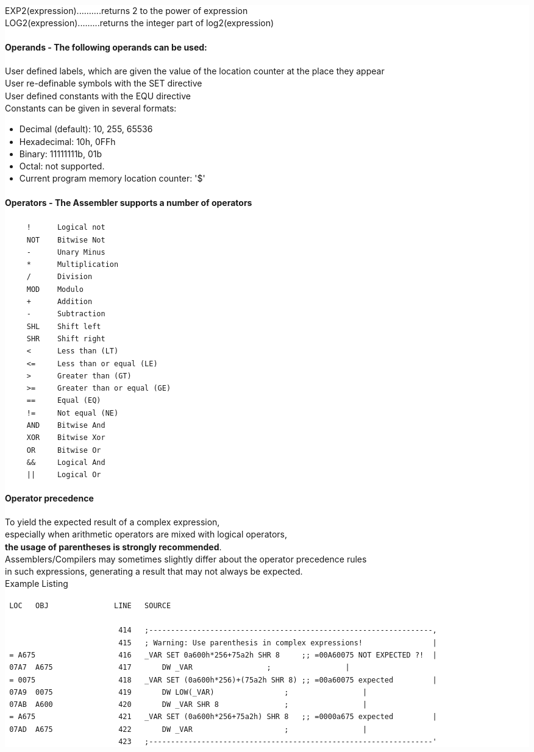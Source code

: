  EXP2(expression)..........returns 2 to the power of expression  
 LOG2(expression).........returns the integer part of log2(expression)  

#### Operands - The following operands can be used:
 User defined labels, which are given the value of the location counter at the place they appear  
 User re-definable symbols with the SET directive  
 User defined constants with the EQU directive  
 Constants can be given in several formats:  
 - Decimal (default):   10, 255, 65536  
 - Hexadecimal:         10h, 0FFh  
 - Binary:              11111111b, 01b  
 - Octal: not supported.             
 - Current program memory location counter: '$'

#### Operators - The Assembler supports a number of operators

``` op
     !      Logical not
     NOT    Bitwise Not     
     -      Unary Minus
     *      Multiplication
     /      Division
     MOD    Modulo          
     +      Addition
     -      Subtraction
     SHL    Shift left      
     SHR    Shift right     
     <      Less than (LT)          
     <=     Less than or equal (LE)
     >      Greater than (GT)
     >=     Greater than or equal (GE)
     ==     Equal (EQ)
     !=     Not equal (NE)
     AND    Bitwise And
     XOR    Bitwise Xor
     OR     Bitwise Or 
     &&     Logical And
     ||     Logical Or
```

#### Operator precedence
 To yield the expected result of a complex expression,  
 especially when arithmetic operators are mixed with logical operators,  
 **the usage of parentheses is strongly recommended**.  
 Assemblers/Compilers may sometimes slightly differ about the operator precedence rules    
 in such expressions, generating a result that may not always be expected.  
Example Listing

``` pre
 LOC   OBJ               LINE   SOURCE
 
                          414   ;-----------------------------------------------------------------,
                          415   ; Warning: Use parenthesis in complex expressions!                |
 = A675                   416   _VAR SET 0a600h*256+75a2h SHR 8     ;; =00A60075 NOT EXPECTED ?!  |
 07A7  A675               417   	DW _VAR		     	    ;				  |
 = 0075                   418   _VAR SET (0a600h*256)+(75a2h SHR 8) ;; =00a60075 expected         |
 07A9  0075               419   	DW LOW(_VAR)                ;				  |
 07AB  A600               420   	DW _VAR SHR 8               ;				  |
 = A675                   421   _VAR SET (0a600h*256+75a2h) SHR 8   ;; =0000a675 expected         |
 07AD  A675               422   	DW _VAR                     ;				  |
                          423   ;-----------------------------------------------------------------'
```
